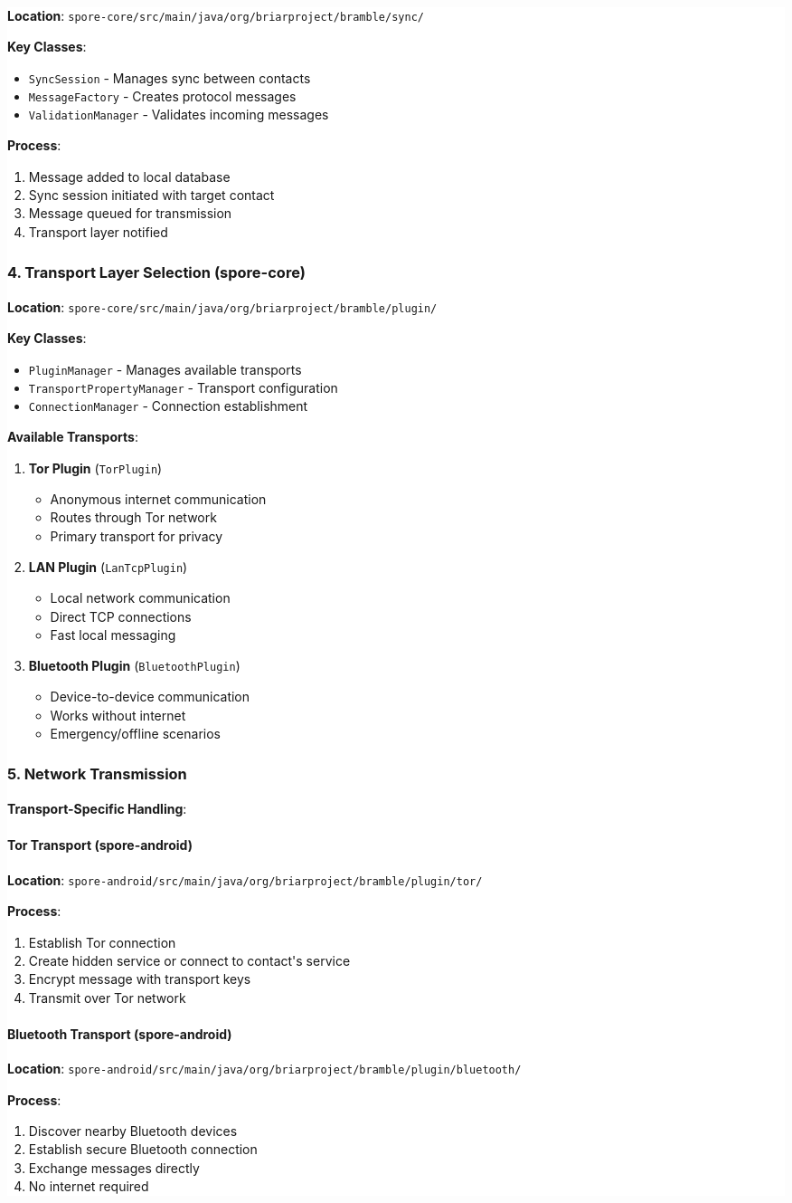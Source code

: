 **Location**: `spore-core/src/main/java/org/briarproject/bramble/sync/`

**Key Classes**:
- `SyncSession` - Manages sync between contacts
- `MessageFactory` - Creates protocol messages
- `ValidationManager` - Validates incoming messages

**Process**:
1. Message added to local database
2. Sync session initiated with target contact
3. Message queued for transmission
4. Transport layer notified

### 4. Transport Layer Selection (spore-core)

**Location**: `spore-core/src/main/java/org/briarproject/bramble/plugin/`

**Key Classes**:
- `PluginManager` - Manages available transports
- `TransportPropertyManager` - Transport configuration
- `ConnectionManager` - Connection establishment

**Available Transports**:
1. **Tor Plugin** (`TorPlugin`)
   - Anonymous internet communication
   - Routes through Tor network
   - Primary transport for privacy

2. **LAN Plugin** (`LanTcpPlugin`) 
   - Local network communication
   - Direct TCP connections
   - Fast local messaging

3. **Bluetooth Plugin** (`BluetoothPlugin`)
   - Device-to-device communication
   - Works without internet
   - Emergency/offline scenarios

### 5. Network Transmission

**Transport-Specific Handling**:

#### Tor Transport (spore-android)
**Location**: `spore-android/src/main/java/org/briarproject/bramble/plugin/tor/`

**Process**:
1. Establish Tor connection
2. Create hidden service or connect to contact's service
3. Encrypt message with transport keys
4. Transmit over Tor network

#### Bluetooth Transport (spore-android)
**Location**: `spore-android/src/main/java/org/briarproject/bramble/plugin/bluetooth/`

**Process**:
1. Discover nearby Bluetooth devices
2. Establish secure Bluetooth connection
3. Exchange messages directly
4. No internet required
